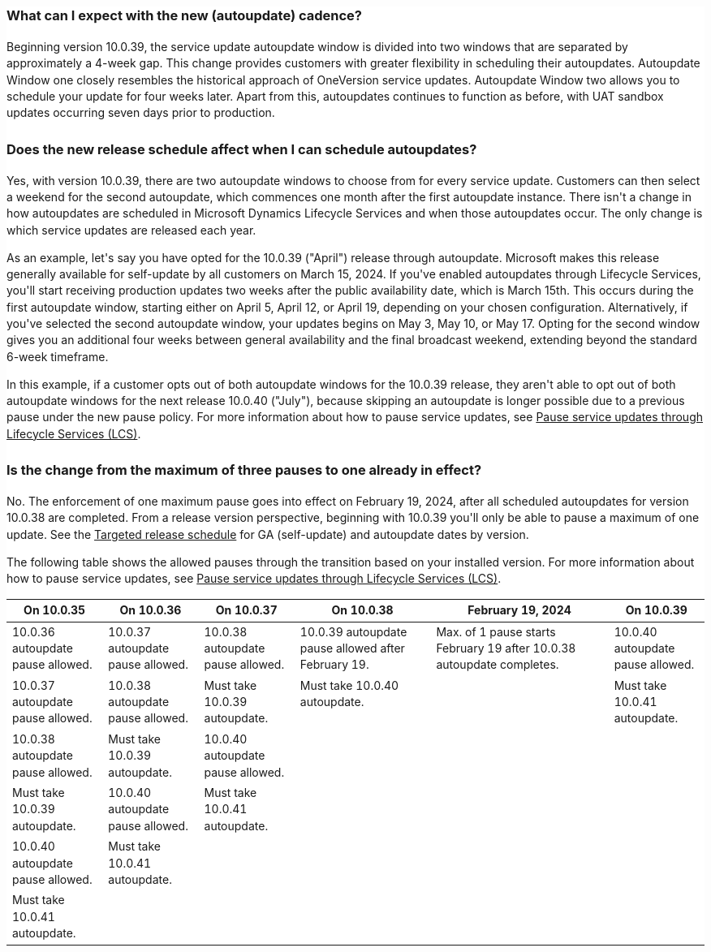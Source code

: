 ### What can I expect with the new (autoupdate) cadence?
Beginning version 10.0.39, the service update autoupdate window is divided into two windows that are separated by approximately a 4-week gap. This change provides customers with greater flexibility in scheduling their autoupdates. Autoupdate Window one closely resembles the historical approach of OneVersion service updates. Autoupdate Window two allows you to schedule your update for four weeks later. Apart from this, autoupdates continues to function as before, with UAT sandbox updates occurring seven days prior to production.

### Does the new release schedule affect when I can schedule autoupdates?
Yes, with version 10.0.39, there are two autoupdate windows to choose from for every service update. Customers can then select a weekend for the second autoupdate, which commences one month after the first autoupdate instance. There isn't a change in how autoupdates are scheduled in Microsoft Dynamics Lifecycle Services and when those autoupdates occur. The only change is which service updates are released each year. 

As an example, let's say you have opted for the 10.0.39 ("April") release through autoupdate. Microsoft makes this release generally available for self-update by all customers on March 15, 2024. If you've enabled autoupdates through Lifecycle Services, you'll start receiving production updates two weeks after the public availability date, which is March 15th. This occurs during the first autoupdate window, starting either on April 5, April 12, or April 19, depending on your chosen configuration. Alternatively, if you've selected the second autoupdate window, your updates begins on May 3, May 10, or May 17. Opting for the second window gives you an additional four weeks between general availability and the final broadcast weekend, extending beyond the standard 6-week timeframe.

In this example, if a customer opts out of both autoupdate windows for the 10.0.39 release, they aren't able to opt out of both autoupdate windows for the next  release 10.0.40 ("July"), because skipping an autoupdate is longer possible due to a previous pause under the new pause policy. For more information about how to pause service updates, see [Pause service updates through Lifecycle Services (LCS)](../../dev-itpro/lifecycle-services/pause-service-updates.md).

### Is the change from the maximum of three pauses to one already in effect?

No. The enforcement of one maximum pause goes into effect on February 19, 2024, after all scheduled autoupdates for version 10.0.38 are completed. From a release version perspective, beginning with 10.0.39 you'll only be able to pause a maximum of one update. See the [Targeted release schedule](public-preview-releases.md#targeted-release-schedule-dates-subject-to-change) for GA (self-update) and autoupdate dates by version.

The following table shows the allowed pauses through the transition based on your installed version. For more information about how to pause service updates, see [Pause service updates through Lifecycle Services (LCS)](../../dev-itpro/lifecycle-services/pause-service-updates.md).

| On 10.0.35 | On 10.0.36  | On 10.0.37  | On 10.0.38  | February 19, 2024  | On 10.0.39   |
|------------|-------------|-------------|-------------|--------------------|--------------|
| 10.0.36 autoupdate pause allowed. | 10.0.37 autoupdate pause allowed. | 10.0.38 autoupdate pause allowed. | 10.0.39 autoupdate pause allowed after February 19. | Max. of 1 pause starts February 19 after 10.0.38 autoupdate completes. | 10.0.40 autoupdate pause allowed. |
| 10.0.37 autoupdate pause allowed. | 10.0.38 autoupdate pause allowed. | Must take 10.0.39 autoupdate. | Must take 10.0.40 autoupdate. |  | Must take 10.0.41 autoupdate. |
| 10.0.38 autoupdate pause allowed. | Must take 10.0.39 autoupdate. | 10.0.40 autoupdate pause allowed. |  |  |  |
| Must take 10.0.39 autoupdate. | 10.0.40 autoupdate pause allowed. | Must take 10.0.41 autoupdate. |  |  |  |
| 10.0.40 autoupdate pause allowed. | Must take 10.0.41 autoupdate. |  |  |  |  |
| Must take 10.0.41 autoupdate. |  |  |  |  |  |
